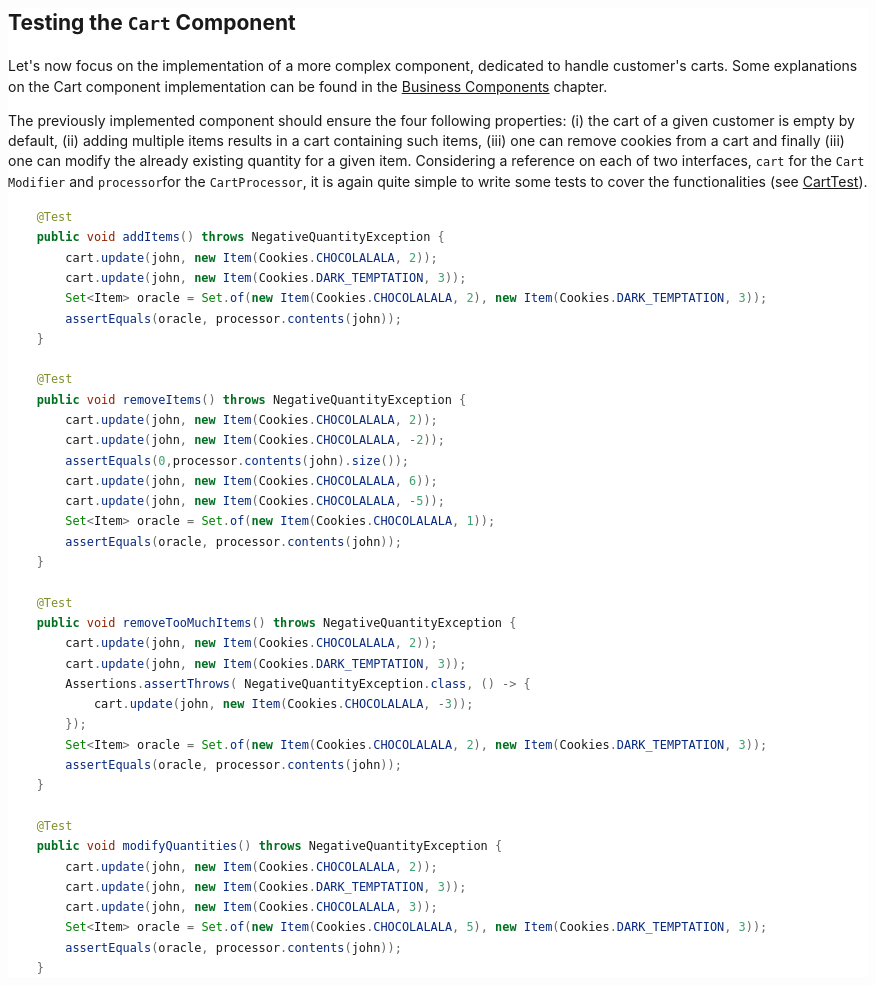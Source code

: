 
## Testing the `Cart` Component

Let's now focus on the implementation of a more complex component, dedicated to handle customer's carts. 
Some explanations on the Cart component implementation can be found in the [Business Components](BusinessComponents.md) chapter.

The previously implemented component should ensure the four following properties: (i) the cart of a given customer is empty by default, (ii) adding multiple items results in a cart containing such items, (iii) one can remove cookies from a cart and finally (iii) one can modify the already existing quantity for a given item. Considering a reference on each of two interfaces, `cart` for the `CartModifier` and `processor`for the `CartProcessor`, it is again quite simple to write some tests to cover the functionalities (see [CartTest](../backend/src/test/java/fr/univcotedazur/simpletcfs/components/CartTest.java)).

```java
    @Test
    public void addItems() throws NegativeQuantityException {
        cart.update(john, new Item(Cookies.CHOCOLALALA, 2));
        cart.update(john, new Item(Cookies.DARK_TEMPTATION, 3));
        Set<Item> oracle = Set.of(new Item(Cookies.CHOCOLALALA, 2), new Item(Cookies.DARK_TEMPTATION, 3));
        assertEquals(oracle, processor.contents(john));
    }

    @Test
    public void removeItems() throws NegativeQuantityException {
        cart.update(john, new Item(Cookies.CHOCOLALALA, 2));
        cart.update(john, new Item(Cookies.CHOCOLALALA, -2));
        assertEquals(0,processor.contents(john).size());
        cart.update(john, new Item(Cookies.CHOCOLALALA, 6));
        cart.update(john, new Item(Cookies.CHOCOLALALA, -5));
        Set<Item> oracle = Set.of(new Item(Cookies.CHOCOLALALA, 1));
        assertEquals(oracle, processor.contents(john));
    }

    @Test
    public void removeTooMuchItems() throws NegativeQuantityException {
        cart.update(john, new Item(Cookies.CHOCOLALALA, 2));
        cart.update(john, new Item(Cookies.DARK_TEMPTATION, 3));
        Assertions.assertThrows( NegativeQuantityException.class, () -> {
            cart.update(john, new Item(Cookies.CHOCOLALALA, -3));
        });
        Set<Item> oracle = Set.of(new Item(Cookies.CHOCOLALALA, 2), new Item(Cookies.DARK_TEMPTATION, 3));
        assertEquals(oracle, processor.contents(john));
    }

    @Test
    public void modifyQuantities() throws NegativeQuantityException {
        cart.update(john, new Item(Cookies.CHOCOLALALA, 2));
        cart.update(john, new Item(Cookies.DARK_TEMPTATION, 3));
        cart.update(john, new Item(Cookies.CHOCOLALALA, 3));
        Set<Item> oracle = Set.of(new Item(Cookies.CHOCOLALALA, 5), new Item(Cookies.DARK_TEMPTATION, 3));
        assertEquals(oracle, processor.contents(john));
    }
```
